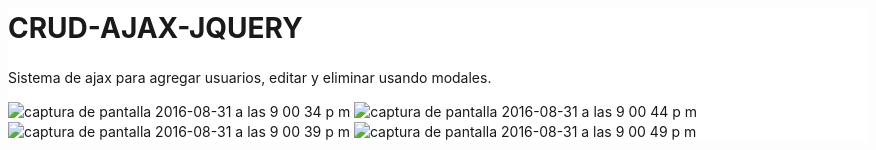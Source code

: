 # CRUD-AJAX-JQUERY
Sistema de ajax para agregar usuarios, editar y eliminar usando modales.

<img width="1280" alt="captura de pantalla 2016-08-31 a las 9 00 34 p m" src="https://cloud.githubusercontent.com/assets/10249293/18152802/49e21a12-6fbe-11e6-87b6-98b75b821744.png">

<img width="1280" alt="captura de pantalla 2016-08-31 a las 9 00 44 p m" src="https://cloud.githubusercontent.com/assets/10249293/18152813/5e254d64-6fbe-11e6-86e6-da286de8488f.png">

<img width="1280" alt="captura de pantalla 2016-08-31 a las 9 00 39 p m" src="https://cloud.githubusercontent.com/assets/10249293/18152816/68d308d2-6fbe-11e6-9498-85255b4f4074.png">

<img width="1280" alt="captura de pantalla 2016-08-31 a las 9 00 49 p m" src="https://cloud.githubusercontent.com/assets/10249293/18152835/958d19f8-6fbe-11e6-9ad7-095e23d71845.png">
